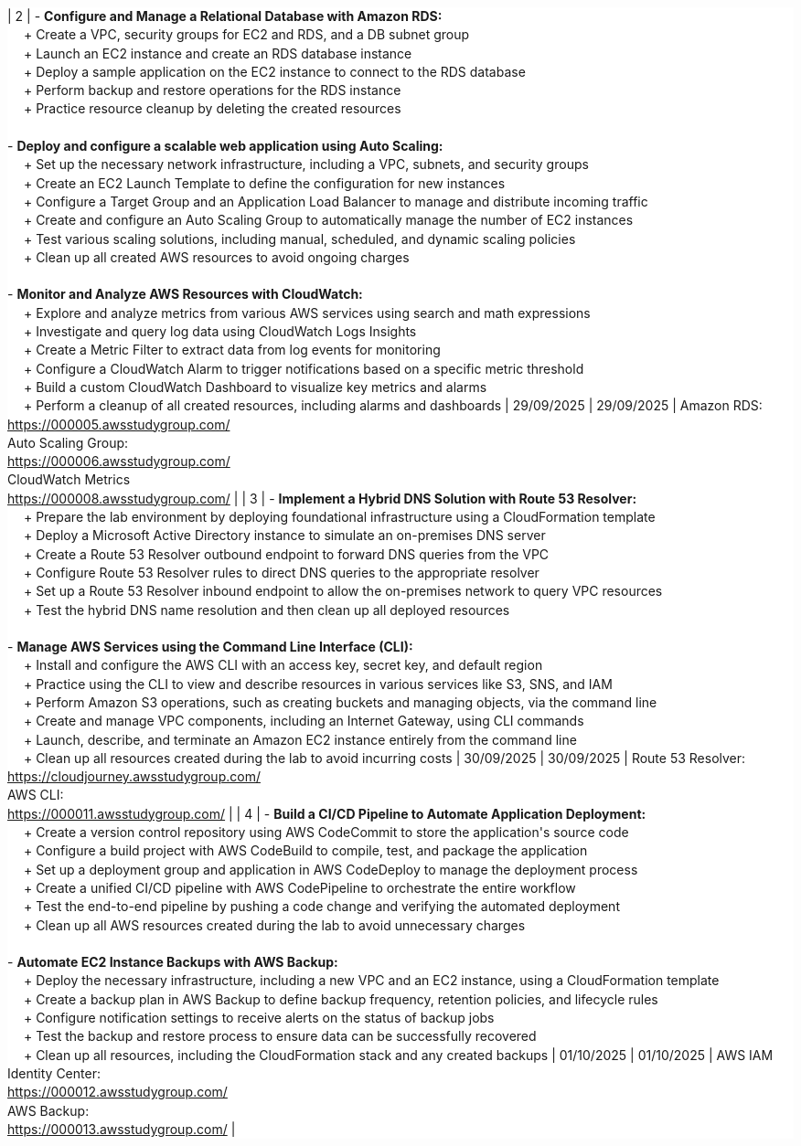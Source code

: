 | 2   | - **Configure and Manage a Relational Database with Amazon RDS:** <br>&emsp; + Create a VPC, security groups for EC2 and RDS, and a DB subnet group <br>&emsp; + Launch an EC2 instance and create an RDS database instance <br>&emsp; + Deploy a sample application on the EC2 instance to connect to the RDS database <br>&emsp; + Perform backup and restore operations for the RDS instance <br>&emsp; + Practice resource cleanup by deleting the created resources <br><br> - **Deploy and configure a scalable web application using Auto Scaling:** <br>&emsp; + Set up the necessary network infrastructure, including a VPC, subnets, and security groups <br>&emsp; + Create an EC2 Launch Template to define the configuration for new instances <br>&emsp; + Configure a Target Group and an Application Load Balancer to manage and distribute incoming traffic <br>&emsp; + Create and configure an Auto Scaling Group to automatically manage the number of EC2 instances <br>&emsp; + Test various scaling solutions, including manual, scheduled, and dynamic scaling policies <br>&emsp; + Clean up all created AWS resources to avoid ongoing charges <br><br> - **Monitor and Analyze AWS Resources with CloudWatch:** <br>&emsp; + Explore and analyze metrics from various AWS services using search and math expressions <br>&emsp; + Investigate and query log data using CloudWatch Logs Insights <br>&emsp; + Create a Metric Filter to extract data from log events for monitoring <br>&emsp; + Configure a CloudWatch Alarm to trigger notifications based on a specific metric threshold <br>&emsp; + Build a custom CloudWatch Dashboard to visualize key metrics and alarms <br>&emsp; + Perform a cleanup of all created resources, including alarms and dashboards  | 29/09/2025 | 29/09/2025      | Amazon RDS: <br> <https://000005.awsstudygroup.com/> <br> Auto Scaling Group: <br> <https://000006.awsstudygroup.com/> <br> CloudWatch Metrics <br> <https://000008.awsstudygroup.com/> |
| 3   | - **Implement a Hybrid DNS Solution with Route 53 Resolver:** <br>&emsp; + Prepare the lab environment by deploying foundational infrastructure using a CloudFormation template <br>&emsp; + Deploy a Microsoft Active Directory instance to simulate an on-premises DNS server <br>&emsp; + Create a Route 53 Resolver outbound endpoint to forward DNS queries from the VPC <br>&emsp; + Configure Route 53 Resolver rules to direct DNS queries to the appropriate resolver <br>&emsp; + Set up a Route 53 Resolver inbound endpoint to allow the on-premises network to query VPC resources <br>&emsp; + Test the hybrid DNS name resolution and then clean up all deployed resources <br><br> - **Manage AWS Services using the Command Line Interface (CLI):** <br>&emsp; + Install and configure the AWS CLI with an access key, secret key, and default region <br>&emsp; + Practice using the CLI to view and describe resources in various services like S3, SNS, and IAM <br>&emsp; + Perform Amazon S3 operations, such as creating buckets and managing objects, via the command line <br>&emsp; + Create and manage VPC components, including an Internet Gateway, using CLI commands <br>&emsp; + Launch, describe, and terminate an Amazon EC2 instance entirely from the command line <br>&emsp; + Clean up all resources created during the lab to avoid incurring costs | 30/09/2025 | 30/09/2025      | Route 53 Resolver: <br> <https://cloudjourney.awsstudygroup.com/> <br> AWS CLI: <br> <https://000011.awsstudygroup.com/>                                                               |
| 4   | - **Build a CI/CD Pipeline to Automate Application Deployment:** <br>&emsp; + Create a version control repository using AWS CodeCommit to store the application's source code <br>&emsp; + Configure a build project with AWS CodeBuild to compile, test, and package the application <br>&emsp; + Set up a deployment group and application in AWS CodeDeploy to manage the deployment process <br>&emsp; + Create a unified CI/CD pipeline with AWS CodePipeline to orchestrate the entire workflow <br>&emsp; + Test the end-to-end pipeline by pushing a code change and verifying the automated deployment <br>&emsp; + Clean up all AWS resources created during the lab to avoid unnecessary charges <br><br> - **Automate EC2 Instance Backups with AWS Backup:** <br>&emsp; + Deploy the necessary infrastructure, including a new VPC and an EC2 instance, using a CloudFormation template <br>&emsp; + Create a backup plan in AWS Backup to define backup frequency, retention policies, and lifecycle rules <br>&emsp; + Configure notification settings to receive alerts on the status of backup jobs <br>&emsp; + Test the backup and restore process to ensure data can be successfully recovered <br>&emsp; + Clean up all resources, including the CloudFormation stack and any created backups | 01/10/2025 | 01/10/2025      | AWS IAM Identity Center: <br> <https://000012.awsstudygroup.com/> <br> AWS Backup: <br> <https://000013.awsstudygroup.com/>                                                            |